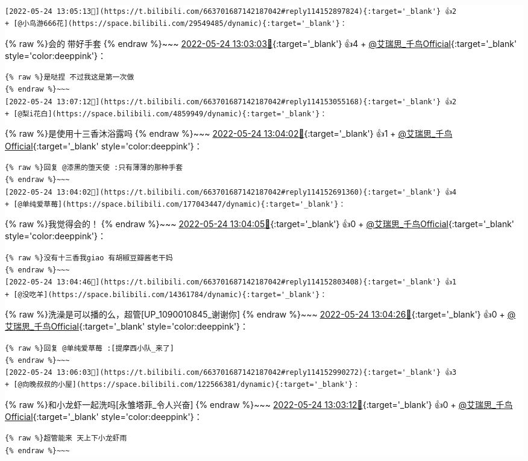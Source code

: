 ~~~
[2022-05-24 13:05:13🔗](https://t.bilibili.com/663701687142187042#reply114152897824){:target='_blank'} 👍2
+ [@小鸟游666花](https://space.bilibili.com/29549485/dynamic){:target='_blank'}：
~~~
{% raw %}会的 带好手套
{% endraw %}~~~
[2022-05-24 13:03:03🔗](https://t.bilibili.com/663701687142187042#reply114152653584){:target='_blank'} 👍4
    + [@艾瑞思_千鸟Official](https://space.bilibili.com/1090010845/dynamic){:target='_blank' style='color:deeppink'}：
~~~
{% raw %}是哒捏 不过我这是第一次做
{% endraw %}~~~
[2022-05-24 13:07:12🔗](https://t.bilibili.com/663701687142187042#reply114153055168){:target='_blank'} 👍2
+ [@梨i花白](https://space.bilibili.com/4859949/dynamic){:target='_blank'}：
~~~
{% raw %}是使用十三香沐浴露吗
{% endraw %}~~~
[2022-05-24 13:04:02🔗](https://t.bilibili.com/663701687142187042#reply114152691296){:target='_blank'} 👍1
    + [@艾瑞思_千鸟Official](https://space.bilibili.com/1090010845/dynamic){:target='_blank' style='color:deeppink'}：
~~~
{% raw %}回复 @漆黑的堕天使 :只有薄薄的那种手套
{% endraw %}~~~
[2022-05-24 13:04:02🔗](https://t.bilibili.com/663701687142187042#reply114152691360){:target='_blank'} 👍4
+ [@单纯爱草莓](https://space.bilibili.com/177043447/dynamic){:target='_blank'}：
~~~
{% raw %}我觉得会的！
{% endraw %}~~~
[2022-05-24 13:04:05🔗](https://t.bilibili.com/663701687142187042#reply114152693664){:target='_blank'} 👍0
    + [@艾瑞思_千鸟Official](https://space.bilibili.com/1090010845/dynamic){:target='_blank' style='color:deeppink'}：
~~~
{% raw %}没有十三香我giao 有胡椒豆瓣酱老干妈
{% endraw %}~~~
[2022-05-24 13:04:46🔗](https://t.bilibili.com/663701687142187042#reply114152803408){:target='_blank'} 👍1
+ [@没吃羊](https://space.bilibili.com/14361784/dynamic){:target='_blank'}：
~~~
{% raw %}洗澡是可以播的么，超管[UP_1090010845_谢谢你]
{% endraw %}~~~
[2022-05-24 13:04:26🔗](https://t.bilibili.com/663701687142187042#reply114152706672){:target='_blank'} 👍0
    + [@艾瑞思_千鸟Official](https://space.bilibili.com/1090010845/dynamic){:target='_blank' style='color:deeppink'}：
~~~
{% raw %}回复 @单纯爱草莓 :[提摩西小队_来了]
{% endraw %}~~~
[2022-05-24 13:06:03🔗](https://t.bilibili.com/663701687142187042#reply114152990272){:target='_blank'} 👍3
+ [@向晚叔叔的小屋](https://space.bilibili.com/122566381/dynamic){:target='_blank'}：
~~~
{% raw %}和小龙虾一起洗吗[永雏塔菲_令人兴奋]
{% endraw %}~~~
[2022-05-24 13:03:12🔗](https://t.bilibili.com/663701687142187042#reply114152731696){:target='_blank'} 👍0
    + [@艾瑞思_千鸟Official](https://space.bilibili.com/1090010845/dynamic){:target='_blank' style='color:deeppink'}：
~~~
{% raw %}超管能来 天上下小龙虾雨
{% endraw %}~~~
~~~